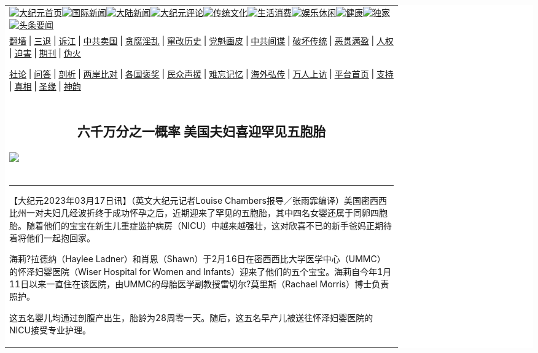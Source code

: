 <a name="1" id="1" target="_blank"></a><span id="1"></span>
<table align=center border="0"><tr><td colspan="2" VALIGN=TOP><a href="https://github.com/19920513/djy/blob/master/gb/nf1351518.md#1"><img src="https://raw.githubusercontent.com/19920513/www/master/t/djy/1.jpg" title="大纪元首页" alt="大纪元首页"></a><a href="https://github.com/19920513/djy/blob/master/gb/n24hr.md#1"><img src="https://raw.githubusercontent.com/19920513/www/master/t/djy/3.jpg" title="国际新闻" alt="国际新闻"></a><a href="https://github.com/19920513/djy/blob/master/gb/nsc413.md#1"><img src="https://raw.githubusercontent.com/19920513/www/master/t/djy/4.jpg" title="大陆新闻" alt="大陆新闻"></a><a href="https://github.com/19920513/djy/blob/master/gb/news392.md#1"><img src="https://raw.githubusercontent.com/19920513/www/master/t/djy/5.jpg" title="大纪元评论" alt="大纪元评论"></a><a href="https://github.com/19920513/djy/blob/master/gb/news2007.md#1"><img src="https://raw.githubusercontent.com/19920513/www/master/t/djy/6.jpg" title="传统文化" alt="传统文化"></a><a href="https://github.com/19920513/djy/blob/master/gb/news2008.md#1"><img src="https://raw.githubusercontent.com/19920513/www/master/t/djy/7.jpg" title="生活消费" alt="生活消费"></a><a href="https://github.com/19920513/djy/blob/master/gb/ncyule.md#1"><img src="https://raw.githubusercontent.com/19920513/www/master/t/djy/8.jpg" title="娱乐休闲" alt="娱乐休闲"></a><a href="https://github.com/19920513/djy/blob/master/gb/nsc1002.md#1"><img src="https://raw.githubusercontent.com/19920513/www/master/t/djy/9.jpg" title="健康" alt="健康"></a><a href="https://github.com/19920513/djy/blob/master/gb/nf6092.md#1"><img src="https://raw.githubusercontent.com/19920513/www/master/t/djy/10a.jpg" title="独家" alt="独家"></a><a href="https://github.com/19920513/djy/blob/master/gb/nf4514.md#1"><img src="https://raw.githubusercontent.com/19920513/www/master/t/djy/12a.jpg" title="头条要闻" alt="头条要闻"></a></td></tr>
<tr><td colspan="2" VALIGN=TOP><a target="_blank" href="https://github.com/19920513/www/blob/master/README.md?zsrh#1">翻墙</a> | <a target="_blank" href="https://github.com/19920513/djy/blob/master/gb/nf5657.md#1">三退</a> | <a target="_blank" href="https://github.com/19920513/djy/blob/master/gb/nf6124.md#1">诉江</a> | <a target="_blank" href="https://github.com/19920513/djy/blob/master/gb/nf1176117.md#1">中共卖国</a> | <a target="_blank" href="https://github.com/19920513/djy/blob/master/gb/nf5773.md#1">贪腐淫乱</a> | <a target="_blank" href="https://github.com/19920513/djy/blob/master/gb/nf1176115.md#1">窜改历史</a> | <a target="_blank" href="https://github.com/19920513/djy/blob/master/gb/nf1176107.md#1">党魁画皮</a> | <a target="_blank" href="https://github.com/19920513/djy/blob/master/gb/nf1320400.md#1">中共间谍</a> | <a target="_blank" href="https://github.com/19920513/djy/blob/master/gb/nf1176114.md#1">破坏传统</a> | <a target="_blank" href="https://github.com/19920513/ntdtv/blob/master/gb/prog447_1.md#1">恶贯满盈</a> | <a target="_blank" href="https://github.com/19920513/djy/blob/master/gb/ncid278.md#1">人权</a> | <a target="_blank" href="https://github.com/19920513/djy/blob/master/gb/nf1176111.md#1">迫害</a> | <a target="_blank" href="https://gitlab.com/szzdlab/mh-qikan/blob/master/README.md#1">期刊</a> | <a target="_blank" href="https://github.com/19920513/djy/blob/master/gb/nf5562.md#1">伪火</a></p><p><a target="_blank" href="https://github.com/19920513/djy/blob/master/gb/9p.md#1">社论</a> | <a target="_blank" href="https://github.com/19920513/djy/blob/master/gb/nf4378.md#1">问答</a> | <a target="_blank" href="https://github.com/19920513/djy/blob/master/gb/nf5792.md#1">剖析</a> | <a target="_blank" href="https://github.com/19920513/djy/blob/master/gb/nf5735.md#1">两岸比对</a> | <a target="_blank" href="https://github.com/19920513/djy/blob/master/gb/nf6119.md#1">各国褒奖</a> | <a target="_blank" href="https://github.com/19920513/djy/blob/master/gb/nf6120.md#1">民众声援</a> | <a target="_blank" href="https://github.com/19920513/djy/blob/master/gb/nf1188594.md#1">难忘记忆</a> | <a target="_blank" href="https://github.com/19920513/djy/blob/master/gb/nf3180.md#1">海外弘传</a> | <a target="_blank" href="https://github.com/19920513/djy/blob/master/gb/nf5410.md#1">万人上访</a> | <a target="_blank" href="https://github.com/19920513/www/blob/master/README.md?zsrh#1">平台首页</a> | <a target="_blank" href="https://github.com/19920513/djy/blob/master/gb/nf4386.md#1">支持</a> | <a target="_blank" href="https://github.com/19920513/djy/blob/master/gb/nf4389.md#1">真相</a> | <a target="_blank" href="https://github.com/19920513/djy/blob/master/gb/nf5790.md#1">圣缘</a> | <a target="_blank" href="https://github.com/19920513/djy/blob/master/gb/nf4786.md#1">神韵</a></td></tr>
<tr><td VALIGN=TOP width="626"><h2 align=center>六千万分之一概率 美国夫妇喜迎罕见五胞胎</h2>
<img width="600" src="https://i.epochtimes.com/assets/uploads/2023/03/id13952241-Ladner-Quints-20230224-20-1-600x400.jpg" />
<h6></h6>
<hr>
	<p>【大纪元2023年03月17日讯】（英文大纪元记者Louise Chambers报导／张雨霏编译）美国<ahref="https://github.com/19920513/djy/blob/master/gb/tag/%E5%AF%86%E8%A5%BF%E8%A5%BF%E6%AF%94%E5%B7%9E.md#1">密西西比州</a>一对夫妇几经波折终于成功怀孕之后，近期迎来了罕见的<ahref="https://github.com/19920513/djy/blob/master/gb/tag/%E4%BA%94%E8%83%9E%E8%83%8E.md#1">五胞胎</a>，其中四名女婴还属于<ahref="https://github.com/19920513/djy/blob/master/gb/tag/%E5%90%8C%E5%8D%B5%E5%9B%9B%E8%83%9E%E8%83%8E.md#1">同卵四胞胎</a>。随着他们的宝宝在新生儿重症监护病房（NICU）中越来越强壮，这对欣喜不已的新手爸妈正期待着将他们一起抱回家。</p>
<p>海莉?拉德纳（Haylee Ladner）和肖恩（Shawn）于2月16日在密西西比大学医学中心（UMMC）的怀泽妇婴医院（Wiser Hospital for Women and Infants）迎来了他们的五个宝宝。海莉自今年1月11日以来一直住在该医院，由UMMC的母胎医学副教授雷切尔?莫里斯（Rachael Morris）博士负责照护。</p>
<p>这五名婴儿均通过剖腹产出生，胎龄为28周零一天。随后，这五名<ahref="https://github.com/19920513/djy/blob/master/gb/tag/%E6%97%A9%E4%BA%A7.md#1">早产</a>儿被送往怀泽妇婴医院的NICU接受专业护理。</p>
